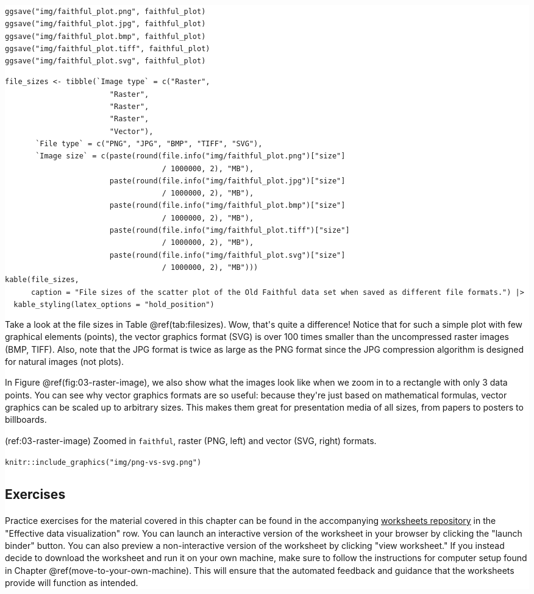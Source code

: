 ```{r warning=FALSE, message=FALSE}
ggsave("img/faithful_plot.png", faithful_plot)
ggsave("img/faithful_plot.jpg", faithful_plot)
ggsave("img/faithful_plot.bmp", faithful_plot)
ggsave("img/faithful_plot.tiff", faithful_plot)
ggsave("img/faithful_plot.svg", faithful_plot)
```

```{r, filesizes, echo = FALSE}
file_sizes <- tibble(`Image type` = c("Raster", 
                        "Raster", 
                        "Raster", 
                        "Raster",
                        "Vector"),
       `File type` = c("PNG", "JPG", "BMP", "TIFF", "SVG"),
       `Image size` = c(paste(round(file.info("img/faithful_plot.png")["size"] 
                                    / 1000000, 2), "MB"),
                        paste(round(file.info("img/faithful_plot.jpg")["size"] 
                                    / 1000000, 2), "MB"),
                        paste(round(file.info("img/faithful_plot.bmp")["size"] 
                                    / 1000000, 2), "MB"),
                        paste(round(file.info("img/faithful_plot.tiff")["size"] 
                                    / 1000000, 2), "MB"),
                        paste(round(file.info("img/faithful_plot.svg")["size"] 
                                    / 1000000, 2), "MB")))
kable(file_sizes,
      caption = "File sizes of the scatter plot of the Old Faithful data set when saved as different file formats.") |>
  kable_styling(latex_options = "hold_position")
```

Take a look at the file sizes in Table \@ref(tab:filesizes).
Wow, that's quite a difference! Notice that for such a simple plot with few
graphical elements (points), the vector graphics format (SVG) is over 100 times
smaller than the uncompressed raster images (BMP, TIFF). Also, note that the
JPG format is twice as large as the PNG format since the JPG compression
algorithm is designed for natural images (not plots). 

In Figure \@ref(fig:03-raster-image), we also show what
the images look like when we zoom in to a rectangle with only 3 data points.
You can see why vector graphics formats are so useful: because they're just
based on mathematical formulas, vector graphics can be scaled up to arbitrary
sizes.  This makes them great for presentation media of all sizes, from papers
to posters to billboards.

(ref:03-raster-image) Zoomed in `faithful`, raster (PNG, left) and vector (SVG, right) formats.

```{r 03-raster-image, echo=FALSE, fig.cap = "(ref:03-raster-image)", fig.show="hold", fig.align= "center", message =F, out.width="100%"}
knitr::include_graphics("img/png-vs-svg.png")
```

## Exercises

Practice exercises for the material covered in this chapter 
can be found in the accompanying 
[worksheets repository](https://github.com/UBC-DSCI/data-science-a-first-intro-worksheets#readme)
in the "Effective data visualization" row.
You can launch an interactive version of the worksheet in your browser by clicking the "launch binder" button.
You can also preview a non-interactive version of the worksheet by clicking "view worksheet."
If you instead decide to download the worksheet and run it on your own machine,
make sure to follow the instructions for computer setup
found in Chapter \@ref(move-to-your-own-machine). This will ensure that the automated feedback
and guidance that the worksheets provide will function as intended.
